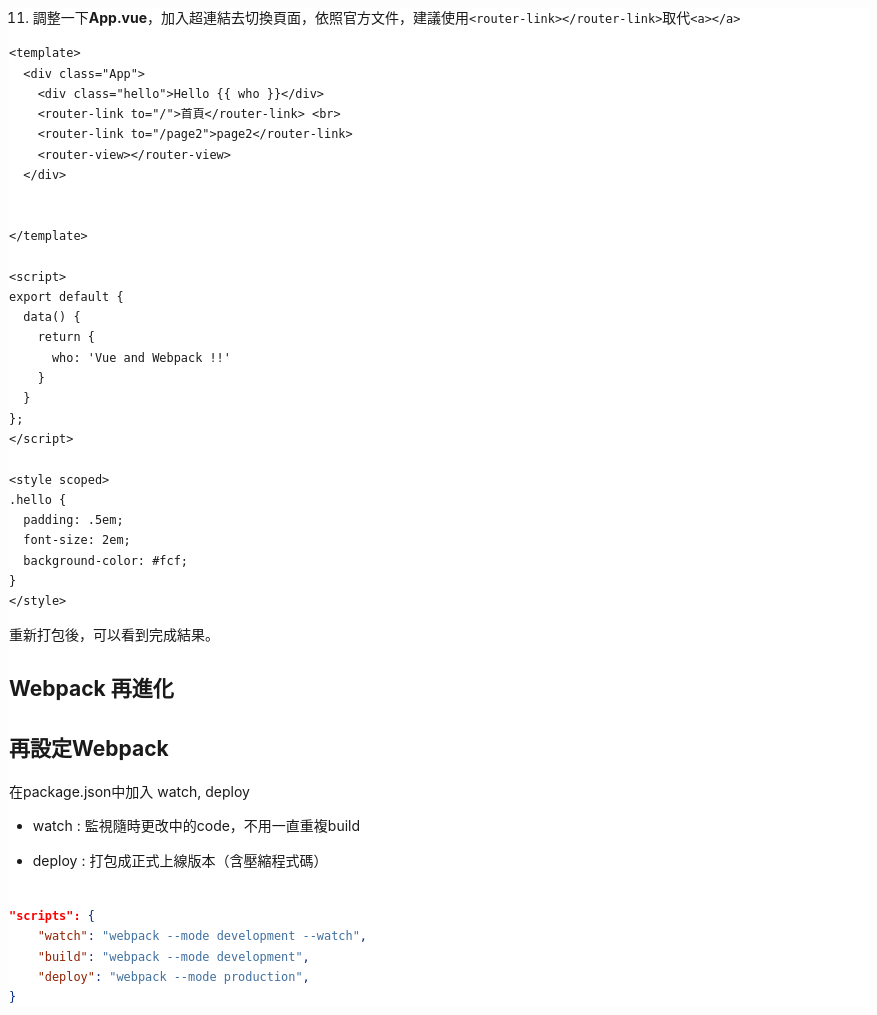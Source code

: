 11. 調整一下**App.vue**，加入超連結去切換頁面，依照官方文件，建議使用```<router-link></router-link>```取代```<a></a>```

```vue
<template>
  <div class="App">
  	<div class="hello">Hello {{ who }}</div>
  	<router-link to="/">首頁</router-link> <br>
  	<router-link to="/page2">page2</router-link>
	<router-view></router-view>
  </div>

  
</template>

<script>
export default {
  data() {
    return {
      who: 'Vue and Webpack !!'
    }
  }
};
</script>

<style scoped>
.hello {
  padding: .5em;
  font-size: 2em;
  background-color: #fcf;
}
</style>
```

重新打包後，可以看到完成結果。



## Webpack 再進化

## 再設定Webpack

在package.json中加入 watch, deploy

* watch : 監視隨時更改中的code，不用一直重複build

* deploy : 打包成正式上線版本（含壓縮程式碼）

```json

"scripts": {
	"watch": "webpack --mode development --watch",
	"build": "webpack --mode development",
	"deploy": "webpack --mode production",
}

```